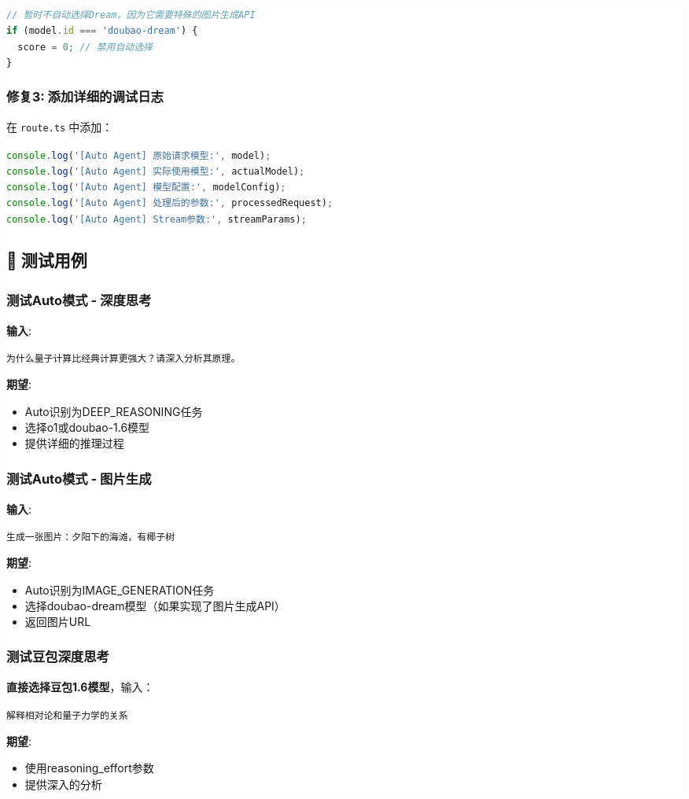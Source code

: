 ```typescript
// 暂时不自动选择Dream，因为它需要特殊的图片生成API
if (model.id === 'doubao-dream') {
  score = 0; // 禁用自动选择
}
```

### 修复3: 添加详细的调试日志

在 `route.ts` 中添加：

```typescript
console.log('[Auto Agent] 原始请求模型:', model);
console.log('[Auto Agent] 实际使用模型:', actualModel);
console.log('[Auto Agent] 模型配置:', modelConfig);
console.log('[Auto Agent] 处理后的参数:', processedRequest);
console.log('[Auto Agent] Stream参数:', streamParams);
```

## 🧪 测试用例

### 测试Auto模式 - 深度思考

**输入**:
```
为什么量子计算比经典计算更强大？请深入分析其原理。
```

**期望**:
- Auto识别为DEEP_REASONING任务
- 选择o1或doubao-1.6模型
- 提供详细的推理过程

### 测试Auto模式 - 图片生成

**输入**:
```
生成一张图片：夕阳下的海滩，有椰子树
```

**期望**:
- Auto识别为IMAGE_GENERATION任务
- 选择doubao-dream模型（如果实现了图片生成API）
- 返回图片URL

### 测试豆包深度思考

**直接选择豆包1.6模型**，输入：
```
解释相对论和量子力学的关系
```

**期望**:
- 使用reasoning_effort参数
- 提供深入的分析

